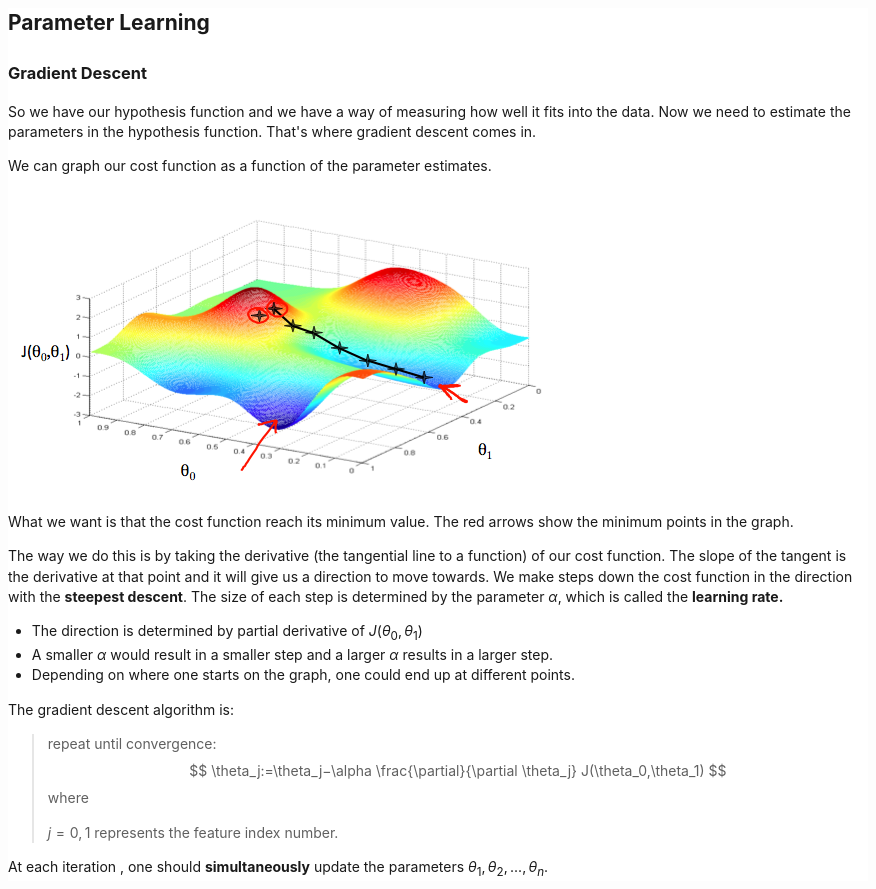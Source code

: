 ## Parameter Learning

### Gradient Descent

So we have our hypothesis function and we have a way of measuring how well it fits into the data. Now we need to estimate the parameters in the hypothesis function. That's where gradient descent comes in.

We can graph our cost function as a function of the parameter estimates. 

![img](./assets/bn9SyaDIEeav5QpTGIv-Pg_0d06dca3d225f3de8b5a4a7e92254153_Screenshot-2016-11-01-23.48.26.png)

What we want is that the cost function reach its minimum value. The red arrows show the minimum points in the graph.

The way we do this is by taking the derivative (the tangential line to a function) of our cost function. The slope of the tangent is the derivative at that point and it will give us a direction to move towards. We make steps down the cost function in the direction with the **steepest descent**. The size of each step is determined by the parameter $\alpha$, which is called the **learning rate.** 

- The direction is determined by partial derivative of $J(θ_0,θ_1)$
- A smaller $\alpha$ would result in a smaller step and a larger $\alpha$ results in a larger step.
- Depending on where one starts on the graph, one could end up at different points.

The gradient descent algorithm is:


> repeat until convergence:
> $$
> \theta_j:=\theta_j−\alpha \frac{\partial}{\partial \theta_j} J(\theta_0,\theta_1)
> $$
> where
>
> $j=0,1$ represents the feature index number.
>


At each iteration , one should **simultaneously** update the parameters $θ_1,θ_2,...,θ_n$. 
